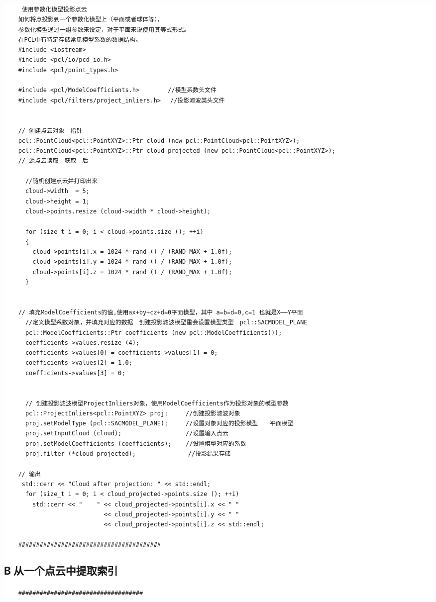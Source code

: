          使用参数化模型投影点云
        如何将点投影到一个参数化模型上（平面或者球体等），
        参数化模型通过一组参数来设定，对于平面来说使用其等式形式。
        在PCL中有特定存储常见模型系数的数据结构。
        #include <iostream>
        #include <pcl/io/pcd_io.h>
        #include <pcl/point_types.h>

        #include <pcl/ModelCoefficients.h>        //模型系数头文件
        #include <pcl/filters/project_inliers.h> 　//投影滤波类头文件


        // 创建点云对象　指针
        pcl::PointCloud<pcl::PointXYZ>::Ptr cloud (new pcl::PointCloud<pcl::PointXYZ>);
        pcl::PointCloud<pcl::PointXYZ>::Ptr cloud_projected (new pcl::PointCloud<pcl::PointXYZ>);
        // 源点云读取　获取　后

          //随机创建点云并打印出来
          cloud->width  = 5;
          cloud->height = 1;
          cloud->points.resize (cloud->width * cloud->height);

          for (size_t i = 0; i < cloud->points.size (); ++i)
          {
            cloud->points[i].x = 1024 * rand () / (RAND_MAX + 1.0f);
            cloud->points[i].y = 1024 * rand () / (RAND_MAX + 1.0f);
            cloud->points[i].z = 1024 * rand () / (RAND_MAX + 1.0f);
          }


        // 填充ModelCoefficients的值,使用ax+by+cz+d=0平面模型，其中 a=b=d=0,c=1 也就是X——Y平面
          //定义模型系数对象，并填充对应的数据　创建投影滤波模型重会设置模型类型　pcl::SACMODEL_PLANE
          pcl::ModelCoefficients::Ptr coefficients (new pcl::ModelCoefficients());
          coefficients->values.resize (4);
          coefficients->values[0] = coefficients->values[1] = 0;
          coefficients->values[2] = 1.0;
          coefficients->values[3] = 0;


          // 创建投影滤波模型ProjectInliers对象，使用ModelCoefficients作为投影对象的模型参数
          pcl::ProjectInliers<pcl::PointXYZ> proj;     //创建投影滤波对象
          proj.setModelType (pcl::SACMODEL_PLANE);     //设置对象对应的投影模型　　平面模型
          proj.setInputCloud (cloud);                  //设置输入点云
          proj.setModelCoefficients (coefficients);    //设置模型对应的系数
          proj.filter (*cloud_projected);            　 //投影结果存储

        // 输出
         std::cerr << "Cloud after projection: " << std::endl;
          for (size_t i = 0; i < cloud_projected->points.size (); ++i)
            std::cerr << "    " << cloud_projected->points[i].x << " " 
                                << cloud_projected->points[i].y << " " 
                                << cloud_projected->points[i].z << std::endl;

        ########################################
## B 从一个点云中提取索引
        ###################################
        